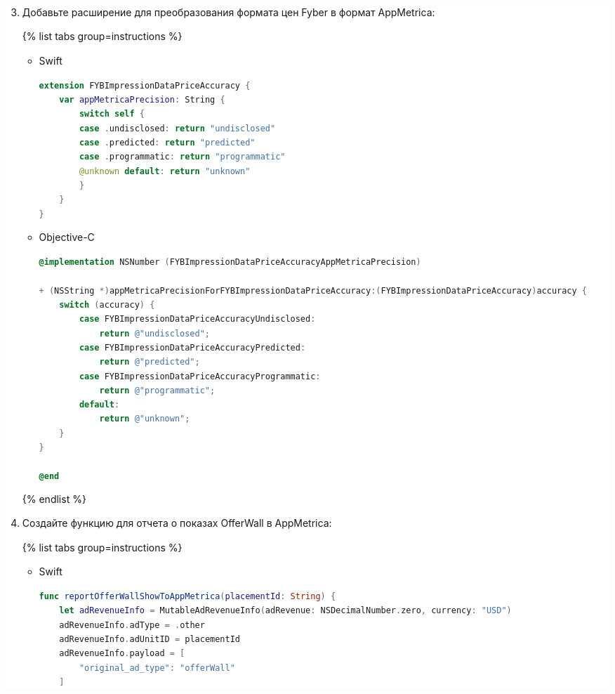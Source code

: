   3. Добавьте расширение для преобразования формата цен Fyber в формат AppMetrica:

     {% list tabs group=instructions %}

     - Swift

       ```swift translate=no
       extension FYBImpressionDataPriceAccuracy {
           var appMetricaPrecision: String {
               switch self {
               case .undisclosed: return "undisclosed"
               case .predicted: return "predicted"
               case .programmatic: return "programmatic"
               @unknown default: return "unknown"
               }
           }
       }
       ```

     - Objective-C

       ```objectivec translate=no
       @implementation NSNumber (FYBImpressionDataPriceAccuracyAppMetricaPrecision)

       + (NSString *)appMetricaPrecisionForFYBImpressionDataPriceAccuracy:(FYBImpressionDataPriceAccuracy)accuracy {
           switch (accuracy) {
               case FYBImpressionDataPriceAccuracyUndisclosed:
                   return @"undisclosed";
               case FYBImpressionDataPriceAccuracyPredicted:
                   return @"predicted";
               case FYBImpressionDataPriceAccuracyProgrammatic:
                   return @"programmatic";
               default:
                   return @"unknown";
           }
       }

       @end
       ```

     {% endlist %}
  
  4. Создайте функцию для отчета о показах OfferWall в AppMetrica:

     {% list tabs group=instructions %}

     - Swift

       ```swift translate=no
       func reportOfferWallShowToAppMetrica(placementId: String) {
           let adRevenueInfo = MutableAdRevenueInfo(adRevenue: NSDecimalNumber.zero, currency: "USD")
           adRevenueInfo.adType = .other
           adRevenueInfo.adUnitID = placementId
           adRevenueInfo.payload = [
               "original_ad_type": "offerWall"
           ]
